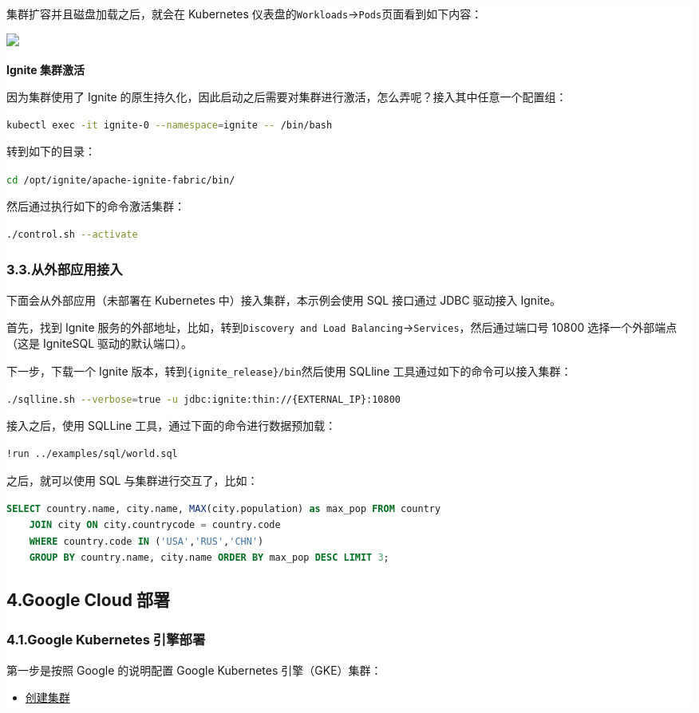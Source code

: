 集群扩容并且磁盘加载之后，就会在 Kubernetes 仪表盘的`Workloads`->`Pods`页面看到如下内容：

![](https://files.readme.io/e2108a4-Screen_Shot_2018-06-28_at_5.10.04_PM.png)

**Ignite 集群激活**

因为集群使用了 Ignite 的原生持久化，因此启动之后需要对集群进行激活，怎么弄呢？接入其中任意一个配置组：

```bash
kubectl exec -it ignite-0 --namespace=ignite -- /bin/bash
```

转到如下的目录：

```bash
cd /opt/ignite/apache-ignite-fabric/bin/
```

然后通过执行如下的命令激活集群：

```bash
./control.sh --activate
```

### 3.3.从外部应用接入

下面会从外部应用（未部署在 Kubernetes 中）接入集群，本示例会使用 SQL 接口通过 JDBC 驱动接入 Ignite。

首先，找到 Ignite 服务的外部地址，比如，转到`Discovery and Load Balancing`->`Services`，然后通过端口号 10800 选择一个外部端点（这是 IgniteSQL 驱动的默认端口）。

下一步，下载一个 Ignite 版本，转到`{ignite_release}/bin`然后使用 SQLline 工具通过如下的命令可以接入集群：

```bash
./sqlline.sh --verbose=true -u jdbc:ignite:thin://{EXTERNAL_IP}:10800
```

接入之后，使用 SQLLine 工具，通过下面的命令进行数据预加载：

```bash
!run ../examples/sql/world.sql
```

之后，就可以使用 SQL 与集群进行交互了，比如：

```sql
SELECT country.name, city.name, MAX(city.population) as max_pop FROM country
    JOIN city ON city.countrycode = country.code
    WHERE country.code IN ('USA','RUS','CHN')
    GROUP BY country.name, city.name ORDER BY max_pop DESC LIMIT 3;
```

## 4.Google Cloud 部署

### 4.1.Google Kubernetes 引擎部署

第一步是按照 Google 的说明配置 Google Kubernetes 引擎（GKE）集群：

- [创建集群](https://cloud.google.com/kubernetes-engine/docs/how-to/creating-a-cluster)
